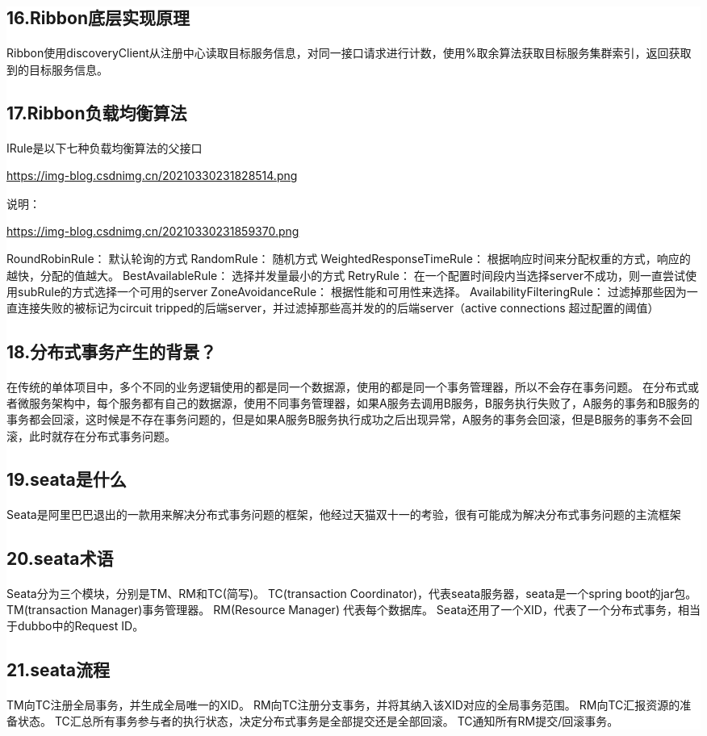 
## 16.Ribbon底层实现原理

Ribbon使用discoveryClient从注册中心读取目标服务信息，对同一接口请求进行计数，使用%取余算法获取目标服务集群索引，返回获取到的目标服务信息。



## 17.Ribbon负载均衡算法

IRule是以下七种负载均衡算法的父接口



https://img-blog.csdnimg.cn/20210330231828514.png



说明：



https://img-blog.csdnimg.cn/20210330231859370.png



RoundRobinRule： 默认轮询的方式
RandomRule： 随机方式
WeightedResponseTimeRule： 根据响应时间来分配权重的方式，响应的越快，分配的值越大。
BestAvailableRule： 选择并发量最小的方式
RetryRule： 在一个配置时间段内当选择server不成功，则一直尝试使用subRule的方式选择一个可用的server
ZoneAvoidanceRule： 根据性能和可用性来选择。
AvailabilityFilteringRule： 过滤掉那些因为一直连接失败的被标记为circuit tripped的后端server，并过滤掉那些高并发的的后端server（active connections 超过配置的阈值）

## 18.分布式事务产生的背景？

在传统的单体项目中，多个不同的业务逻辑使用的都是同一个数据源，使用的都是同一个事务管理器，所以不会存在事务问题。
在分布式或者微服务架构中，每个服务都有自己的数据源，使用不同事务管理器，如果A服务去调用B服务，B服务执行失败了，A服务的事务和B服务的事务都会回滚，这时候是不存在事务问题的，但是如果A服务B服务执行成功之后出现异常，A服务的事务会回滚，但是B服务的事务不会回滚，此时就存在分布式事务问题。
	 

## 19.seata是什么

Seata是阿里巴巴退出的一款用来解决分布式事务问题的框架，他经过天猫双十一的考验，很有可能成为解决分布式事务问题的主流框架

## 20.seata术语

Seata分为三个模块，分别是TM、RM和TC(简写)。
TC(transaction Coordinator)，代表seata服务器，seata是一个spring boot的jar包。
TM(transaction Manager)事务管理器。
RM(Resource Manager) 代表每个数据库。
Seata还用了一个XID，代表了一个分布式事务，相当于dubbo中的Request ID。

## 21.seata流程

TM向TC注册全局事务，并生成全局唯一的XID。
RM向TC注册分支事务，并将其纳入该XID对应的全局事务范围。
RM向TC汇报资源的准备状态。
TC汇总所有事务参与者的执行状态，决定分布式事务是全部提交还是全部回滚。
TC通知所有RM提交/回滚事务。
